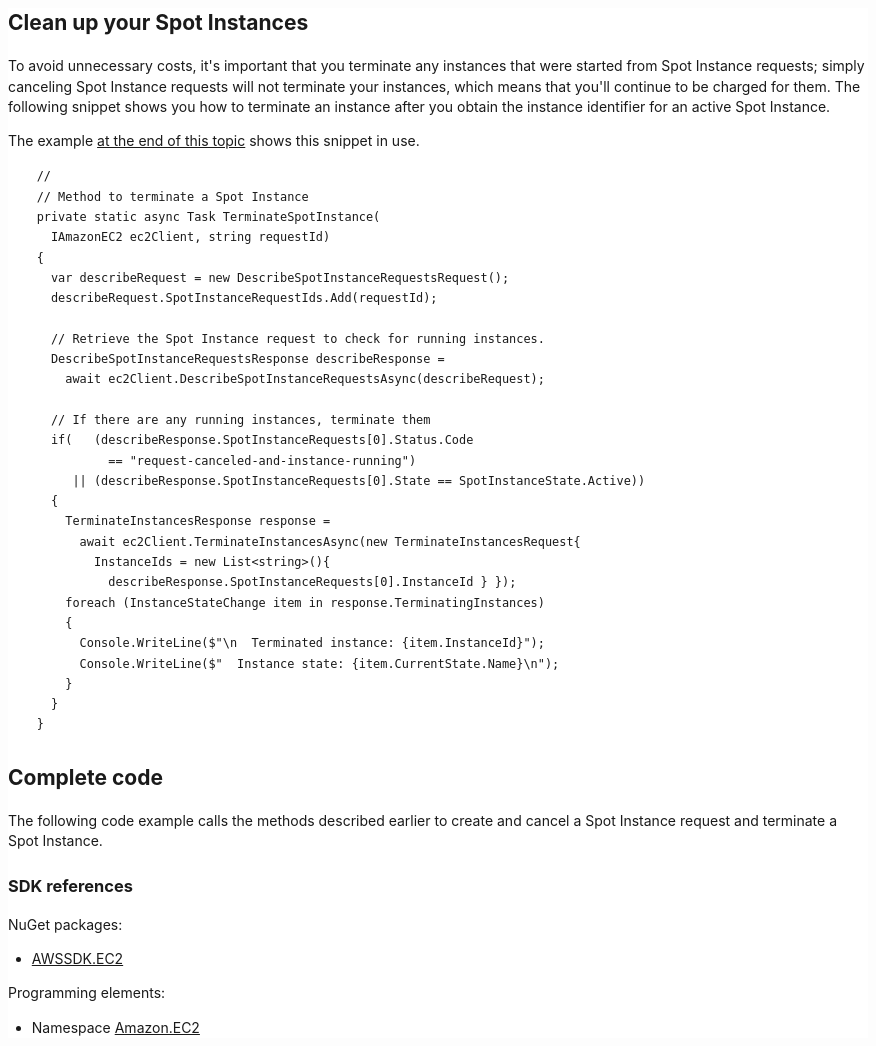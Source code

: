 ## Clean up your Spot Instances<a name="tutor-spot-net-clean-up-instance"></a>

To avoid unnecessary costs, it's important that you terminate any instances that were started from Spot Instance requests; simply canceling Spot Instance requests will not terminate your instances, which means that you'll continue to be charged for them\. The following snippet shows you how to terminate an instance after you obtain the instance identifier for an active Spot Instance\.

The example [at the end of this topic](#tutor-spot-net-main) shows this snippet in use\.

```
    //
    // Method to terminate a Spot Instance
    private static async Task TerminateSpotInstance(
      IAmazonEC2 ec2Client, string requestId)
    {
      var describeRequest = new DescribeSpotInstanceRequestsRequest();
      describeRequest.SpotInstanceRequestIds.Add(requestId);

      // Retrieve the Spot Instance request to check for running instances.
      DescribeSpotInstanceRequestsResponse describeResponse =
        await ec2Client.DescribeSpotInstanceRequestsAsync(describeRequest);

      // If there are any running instances, terminate them
      if(   (describeResponse.SpotInstanceRequests[0].Status.Code
              == "request-canceled-and-instance-running")
         || (describeResponse.SpotInstanceRequests[0].State == SpotInstanceState.Active))
      {
        TerminateInstancesResponse response =
          await ec2Client.TerminateInstancesAsync(new TerminateInstancesRequest{
            InstanceIds = new List<string>(){
              describeResponse.SpotInstanceRequests[0].InstanceId } });
        foreach (InstanceStateChange item in response.TerminatingInstances)
        {
          Console.WriteLine($"\n  Terminated instance: {item.InstanceId}");
          Console.WriteLine($"  Instance state: {item.CurrentState.Name}\n");
        }
      }
    }
```

## Complete code<a name="tutor-spot-net-main"></a>

The following code example calls the methods described earlier to create and cancel a Spot Instance request and terminate a Spot Instance\.

### SDK references<a name="w99aac23c15c19c21c43b5b1"></a>

NuGet packages:
+ [AWSSDK\.EC2](https://www.nuget.org/packages/AWSSDK.EC2)

Programming elements:
+ Namespace [Amazon\.EC2](https://docs.aws.amazon.com/sdkfornet/v3/apidocs/items/EC2/NEC2.html)
